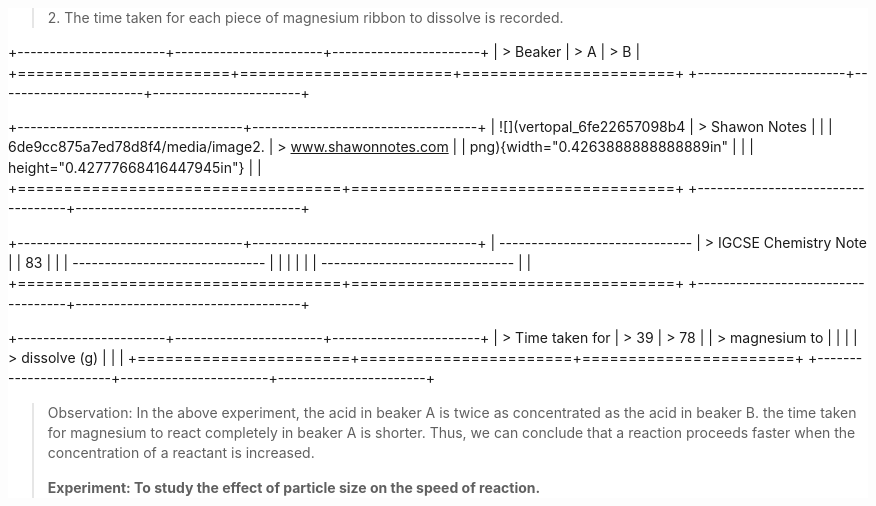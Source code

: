 > 2\. The time taken for each piece of magnesium ribbon to dissolve is
> recorded.

+-----------------------+-----------------------+-----------------------+
| > Beaker | > A | > B |
+=======================+=======================+=======================+
+-----------------------+-----------------------+-----------------------+

+-----------------------------------+-----------------------------------+
| ![](vertopal_6fe22657098b4 | > Shawon Notes \| |
| 6de9cc875a7ed78d8f4/media/image2. | > www.shawonnotes.com |
| png){width="0.4263888888888889in" | |
| height="0.42777668416447945in"} | |
+===================================+===================================+
+-----------------------------------+-----------------------------------+

+-----------------------------------+-----------------------------------+
| ------------------------------ | > IGCSE Chemistry Note |
| 83 | |
| ------------------------------ | |
| | |
| ------------------------------ | |
+===================================+===================================+
+-----------------------------------+-----------------------------------+

+-----------------------+-----------------------+-----------------------+
| > Time taken for | > 39 | > 78 |
| > magnesium to | | |
| > dissolve (g) | | |
+=======================+=======================+=======================+
+-----------------------+-----------------------+-----------------------+

> Observation: In the above experiment, the acid in beaker A is twice as
> concentrated as the acid in beaker B. the time taken for magnesium to
> react completely in beaker A is shorter. Thus, we can conclude that a
> reaction proceeds faster when the concentration of a reactant is
> increased.
>
> **Experiment: To study the effect of particle size on the speed of
> reaction.**
